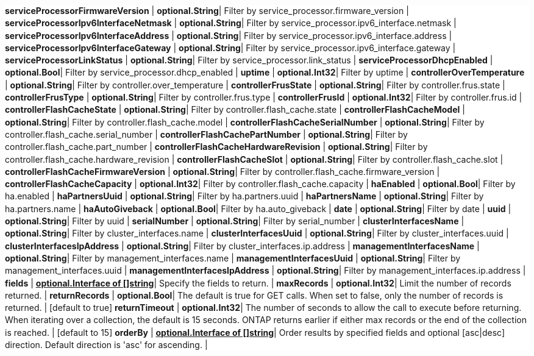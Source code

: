  **serviceProcessorFirmwareVersion** | **optional.String**| Filter by service_processor.firmware_version | 
 **serviceProcessorIpv6InterfaceNetmask** | **optional.String**| Filter by service_processor.ipv6_interface.netmask | 
 **serviceProcessorIpv6InterfaceAddress** | **optional.String**| Filter by service_processor.ipv6_interface.address | 
 **serviceProcessorIpv6InterfaceGateway** | **optional.String**| Filter by service_processor.ipv6_interface.gateway | 
 **serviceProcessorLinkStatus** | **optional.String**| Filter by service_processor.link_status | 
 **serviceProcessorDhcpEnabled** | **optional.Bool**| Filter by service_processor.dhcp_enabled | 
 **uptime** | **optional.Int32**| Filter by uptime | 
 **controllerOverTemperature** | **optional.String**| Filter by controller.over_temperature | 
 **controllerFrusState** | **optional.String**| Filter by controller.frus.state | 
 **controllerFrusType** | **optional.String**| Filter by controller.frus.type | 
 **controllerFrusId** | **optional.Int32**| Filter by controller.frus.id | 
 **controllerFlashCacheState** | **optional.String**| Filter by controller.flash_cache.state | 
 **controllerFlashCacheModel** | **optional.String**| Filter by controller.flash_cache.model | 
 **controllerFlashCacheSerialNumber** | **optional.String**| Filter by controller.flash_cache.serial_number | 
 **controllerFlashCachePartNumber** | **optional.String**| Filter by controller.flash_cache.part_number | 
 **controllerFlashCacheHardwareRevision** | **optional.String**| Filter by controller.flash_cache.hardware_revision | 
 **controllerFlashCacheSlot** | **optional.String**| Filter by controller.flash_cache.slot | 
 **controllerFlashCacheFirmwareVersion** | **optional.String**| Filter by controller.flash_cache.firmware_version | 
 **controllerFlashCacheCapacity** | **optional.Int32**| Filter by controller.flash_cache.capacity | 
 **haEnabled** | **optional.Bool**| Filter by ha.enabled | 
 **haPartnersUuid** | **optional.String**| Filter by ha.partners.uuid | 
 **haPartnersName** | **optional.String**| Filter by ha.partners.name | 
 **haAutoGiveback** | **optional.Bool**| Filter by ha.auto_giveback | 
 **date** | **optional.String**| Filter by date | 
 **uuid** | **optional.String**| Filter by uuid | 
 **serialNumber** | **optional.String**| Filter by serial_number | 
 **clusterInterfacesName** | **optional.String**| Filter by cluster_interfaces.name | 
 **clusterInterfacesUuid** | **optional.String**| Filter by cluster_interfaces.uuid | 
 **clusterInterfacesIpAddress** | **optional.String**| Filter by cluster_interfaces.ip.address | 
 **managementInterfacesName** | **optional.String**| Filter by management_interfaces.name | 
 **managementInterfacesUuid** | **optional.String**| Filter by management_interfaces.uuid | 
 **managementInterfacesIpAddress** | **optional.String**| Filter by management_interfaces.ip.address | 
 **fields** | [**optional.Interface of []string**](string.md)| Specify the fields to return. | 
 **maxRecords** | **optional.Int32**| Limit the number of records returned. | 
 **returnRecords** | **optional.Bool**| The default is true for GET calls.  When set to false, only the number of records is returned. | [default to true]
 **returnTimeout** | **optional.Int32**| The number of seconds to allow the call to execute before returning.  When iterating over a collection, the default is 15 seconds.  ONTAP returns earlier if either max records or the end of the collection is reached. | [default to 15]
 **orderBy** | [**optional.Interface of []string**](string.md)| Order results by specified fields and optional [asc|desc] direction. Default direction is &#39;asc&#39; for ascending. | 
